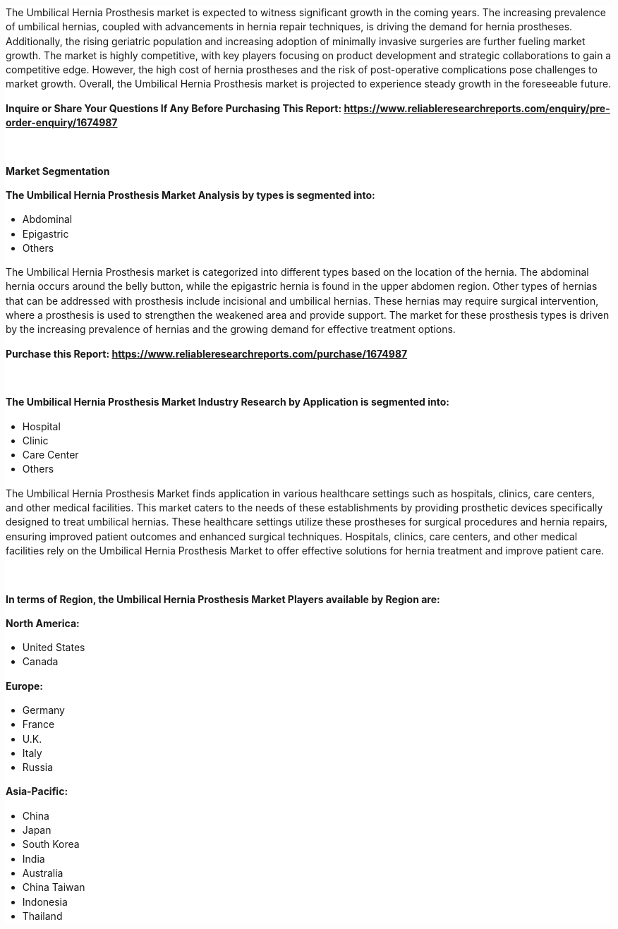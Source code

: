 <p><p>The Umbilical Hernia Prosthesis market is expected to witness significant growth in the coming years. The increasing prevalence of umbilical hernias, coupled with advancements in hernia repair techniques, is driving the demand for hernia prostheses. Additionally, the rising geriatric population and increasing adoption of minimally invasive surgeries are further fueling market growth. The market is highly competitive, with key players focusing on product development and strategic collaborations to gain a competitive edge. However, the high cost of hernia prostheses and the risk of post-operative complications pose challenges to market growth. Overall, the Umbilical Hernia Prosthesis market is projected to experience steady growth in the foreseeable future.</p></p>
<p><strong>Inquire or Share Your Questions If Any Before Purchasing This Report: <a href="https://www.reliableresearchreports.com/enquiry/pre-order-enquiry/1674987">https://www.reliableresearchreports.com/enquiry/pre-order-enquiry/1674987</a></strong></p>
<p>&nbsp;</p>
<p><strong>Market Segmentation</strong></p>
<p><strong>The Umbilical Hernia Prosthesis Market Analysis by types is segmented into:</strong></p>
<p><ul><li>Abdominal</li><li>Epigastric</li><li>Others</li></ul></p>
<p><p>The Umbilical Hernia Prosthesis market is categorized into different types based on the location of the hernia. The abdominal hernia occurs around the belly button, while the epigastric hernia is found in the upper abdomen region. Other types of hernias that can be addressed with prosthesis include incisional and umbilical hernias. These hernias may require surgical intervention, where a prosthesis is used to strengthen the weakened area and provide support. The market for these prosthesis types is driven by the increasing prevalence of hernias and the growing demand for effective treatment options.</p></p>
<p><strong>Purchase this Report:&nbsp;<a href="https://www.reliableresearchreports.com/purchase/1674987">https://www.reliableresearchreports.com/purchase/1674987</a></strong></p>
<p>&nbsp;</p>
<p><strong>The Umbilical Hernia Prosthesis Market Industry Research by Application is segmented into:</strong></p>
<p><ul><li>Hospital</li><li>Clinic</li><li>Care Center</li><li>Others</li></ul></p>
<p><p>The Umbilical Hernia Prosthesis Market finds application in various healthcare settings such as hospitals, clinics, care centers, and other medical facilities. This market caters to the needs of these establishments by providing prosthetic devices specifically designed to treat umbilical hernias. These healthcare settings utilize these prostheses for surgical procedures and hernia repairs, ensuring improved patient outcomes and enhanced surgical techniques. Hospitals, clinics, care centers, and other medical facilities rely on the Umbilical Hernia Prosthesis Market to offer effective solutions for hernia treatment and improve patient care.</p></p>
<p>&nbsp;</p>
<p><strong>In terms of Region, the Umbilical Hernia Prosthesis Market Players available by Region are:</strong></p>
<p>
    <p> <strong> North America: </strong>
        <ul>
            <li>United States</li>
            <li>Canada</li>
        </ul>
        </p> 
    <p> <strong> Europe: </strong>
        <ul>
            <li>Germany</li>
            <li>France</li>
            <li>U.K.</li>
            <li>Italy</li>
            <li>Russia</li>
        </ul>
        </p> 
    <p> <strong> Asia-Pacific: </strong>
        <ul>
            <li>China</li>
            <li>Japan</li>
            <li>South Korea</li>
            <li>India</li>
            <li>Australia</li>
            <li>China Taiwan</li>
            <li>Indonesia</li>
            <li>Thailand</li>